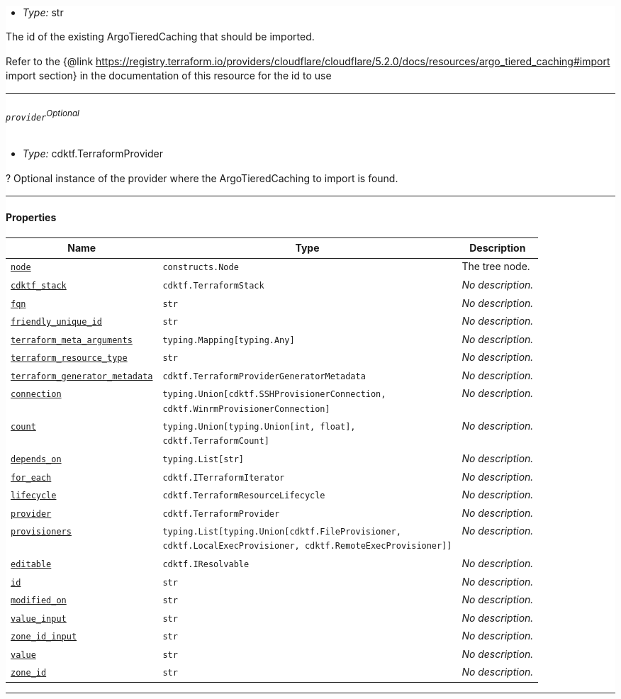 - *Type:* str

The id of the existing ArgoTieredCaching that should be imported.

Refer to the {@link https://registry.terraform.io/providers/cloudflare/cloudflare/5.2.0/docs/resources/argo_tiered_caching#import import section} in the documentation of this resource for the id to use

---

###### `provider`<sup>Optional</sup> <a name="provider" id="@cdktf/provider-cloudflare.argoTieredCaching.ArgoTieredCaching.generateConfigForImport.parameter.provider"></a>

- *Type:* cdktf.TerraformProvider

? Optional instance of the provider where the ArgoTieredCaching to import is found.

---

#### Properties <a name="Properties" id="Properties"></a>

| **Name** | **Type** | **Description** |
| --- | --- | --- |
| <code><a href="#@cdktf/provider-cloudflare.argoTieredCaching.ArgoTieredCaching.property.node">node</a></code> | <code>constructs.Node</code> | The tree node. |
| <code><a href="#@cdktf/provider-cloudflare.argoTieredCaching.ArgoTieredCaching.property.cdktfStack">cdktf_stack</a></code> | <code>cdktf.TerraformStack</code> | *No description.* |
| <code><a href="#@cdktf/provider-cloudflare.argoTieredCaching.ArgoTieredCaching.property.fqn">fqn</a></code> | <code>str</code> | *No description.* |
| <code><a href="#@cdktf/provider-cloudflare.argoTieredCaching.ArgoTieredCaching.property.friendlyUniqueId">friendly_unique_id</a></code> | <code>str</code> | *No description.* |
| <code><a href="#@cdktf/provider-cloudflare.argoTieredCaching.ArgoTieredCaching.property.terraformMetaArguments">terraform_meta_arguments</a></code> | <code>typing.Mapping[typing.Any]</code> | *No description.* |
| <code><a href="#@cdktf/provider-cloudflare.argoTieredCaching.ArgoTieredCaching.property.terraformResourceType">terraform_resource_type</a></code> | <code>str</code> | *No description.* |
| <code><a href="#@cdktf/provider-cloudflare.argoTieredCaching.ArgoTieredCaching.property.terraformGeneratorMetadata">terraform_generator_metadata</a></code> | <code>cdktf.TerraformProviderGeneratorMetadata</code> | *No description.* |
| <code><a href="#@cdktf/provider-cloudflare.argoTieredCaching.ArgoTieredCaching.property.connection">connection</a></code> | <code>typing.Union[cdktf.SSHProvisionerConnection, cdktf.WinrmProvisionerConnection]</code> | *No description.* |
| <code><a href="#@cdktf/provider-cloudflare.argoTieredCaching.ArgoTieredCaching.property.count">count</a></code> | <code>typing.Union[typing.Union[int, float], cdktf.TerraformCount]</code> | *No description.* |
| <code><a href="#@cdktf/provider-cloudflare.argoTieredCaching.ArgoTieredCaching.property.dependsOn">depends_on</a></code> | <code>typing.List[str]</code> | *No description.* |
| <code><a href="#@cdktf/provider-cloudflare.argoTieredCaching.ArgoTieredCaching.property.forEach">for_each</a></code> | <code>cdktf.ITerraformIterator</code> | *No description.* |
| <code><a href="#@cdktf/provider-cloudflare.argoTieredCaching.ArgoTieredCaching.property.lifecycle">lifecycle</a></code> | <code>cdktf.TerraformResourceLifecycle</code> | *No description.* |
| <code><a href="#@cdktf/provider-cloudflare.argoTieredCaching.ArgoTieredCaching.property.provider">provider</a></code> | <code>cdktf.TerraformProvider</code> | *No description.* |
| <code><a href="#@cdktf/provider-cloudflare.argoTieredCaching.ArgoTieredCaching.property.provisioners">provisioners</a></code> | <code>typing.List[typing.Union[cdktf.FileProvisioner, cdktf.LocalExecProvisioner, cdktf.RemoteExecProvisioner]]</code> | *No description.* |
| <code><a href="#@cdktf/provider-cloudflare.argoTieredCaching.ArgoTieredCaching.property.editable">editable</a></code> | <code>cdktf.IResolvable</code> | *No description.* |
| <code><a href="#@cdktf/provider-cloudflare.argoTieredCaching.ArgoTieredCaching.property.id">id</a></code> | <code>str</code> | *No description.* |
| <code><a href="#@cdktf/provider-cloudflare.argoTieredCaching.ArgoTieredCaching.property.modifiedOn">modified_on</a></code> | <code>str</code> | *No description.* |
| <code><a href="#@cdktf/provider-cloudflare.argoTieredCaching.ArgoTieredCaching.property.valueInput">value_input</a></code> | <code>str</code> | *No description.* |
| <code><a href="#@cdktf/provider-cloudflare.argoTieredCaching.ArgoTieredCaching.property.zoneIdInput">zone_id_input</a></code> | <code>str</code> | *No description.* |
| <code><a href="#@cdktf/provider-cloudflare.argoTieredCaching.ArgoTieredCaching.property.value">value</a></code> | <code>str</code> | *No description.* |
| <code><a href="#@cdktf/provider-cloudflare.argoTieredCaching.ArgoTieredCaching.property.zoneId">zone_id</a></code> | <code>str</code> | *No description.* |

---